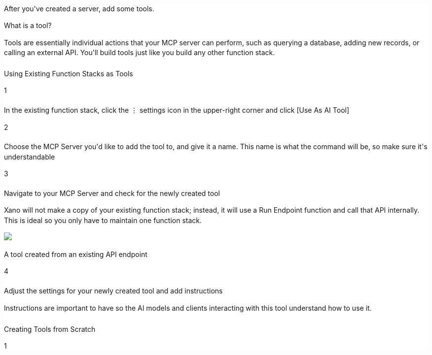 ###  

After you\'ve created a server, add some tools.

 

What is a tool?

Tools are essentially individual actions that your MCP server can perform, such as querying a database, adding new records, or calling an external API. You\'ll build tools just like you build any other function stack.

###  

Using Existing Function Stacks as Tools

<div>

1

####  

In the existing function stack, click the ⋮ settings icon in the upper-right corner and click [Use As AI Tool]

2

####  

Choose the MCP Server you\'d like to add the tool to, and give it a name. This name is what the command will be, so make sure it\'s understandable

3

####  

Navigate to your MCP Server and check for the newly created tool

Xano will not make a copy of your existing function stack; instead, it will use a Run Endpoint function and call that API internally. This is ideal so you only have to maintain one function stack.

![](../_gitbook/image6d82.jpg?url=https%3A%2F%2F3699875497-files.gitbook.io%2F%7E%2Ffiles%2Fv0%2Fb%2Fgitbook-x-prod.appspot.com%2Fo%2Fspaces%252F2tWsL4o1vHmDGb2UAUDD%252Fuploads%252FvkB8aFx9RKcZEHH25tIH%252FCleanShot%25202025-04-18%2520at%252011.07.39.png%3Falt%3Dmedia%26token%3Dd4c61a9f-a8ab-47a9-91d1-38f623280241&width=768&dpr=4&quality=100&sign=583ac224&sv=2)

A tool created from an existing API endpoint

4

####  

Adjust the settings for your newly created tool and add instructions

Instructions are important to have so the AI models and clients interacting with this tool understand how to use it.

</div>

###  

Creating Tools from Scratch

<div>

1
